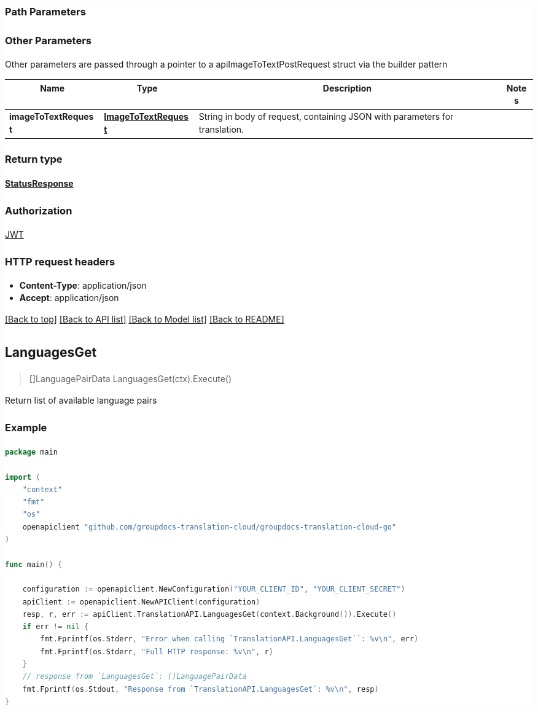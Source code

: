 ### Path Parameters



### Other Parameters

Other parameters are passed through a pointer to a apiImageToTextPostRequest struct via the builder pattern


Name | Type | Description  | Notes
------------- | ------------- | ------------- | -------------
 **imageToTextRequest** | [**ImageToTextRequest**](ImageToTextRequest.md) | String in body of request, containing JSON with parameters for translation. | 

### Return type

[**StatusResponse**](StatusResponse.md)

### Authorization

[JWT](../README.md#JWT)

### HTTP request headers

- **Content-Type**: application/json
- **Accept**: application/json

[[Back to top]](#) [[Back to API list]](../README.md#documentation-for-api-endpoints)
[[Back to Model list]](../README.md#documentation-for-models)
[[Back to README]](../README.md)


## LanguagesGet

> []LanguagePairData LanguagesGet(ctx).Execute()

Return list of available language pairs

### Example

```go
package main

import (
	"context"
	"fmt"
	"os"
	openapiclient "github.com/groupdocs-translation-cloud/groupdocs-translation-cloud-go"
)

func main() {

	configuration := openapiclient.NewConfiguration("YOUR_CLIENT_ID", "YOUR_CLIENT_SECRET")
	apiClient := openapiclient.NewAPIClient(configuration)
	resp, r, err := apiClient.TranslationAPI.LanguagesGet(context.Background()).Execute()
	if err != nil {
		fmt.Fprintf(os.Stderr, "Error when calling `TranslationAPI.LanguagesGet``: %v\n", err)
		fmt.Fprintf(os.Stderr, "Full HTTP response: %v\n", r)
	}
	// response from `LanguagesGet`: []LanguagePairData
	fmt.Fprintf(os.Stdout, "Response from `TranslationAPI.LanguagesGet`: %v\n", resp)
}
```
